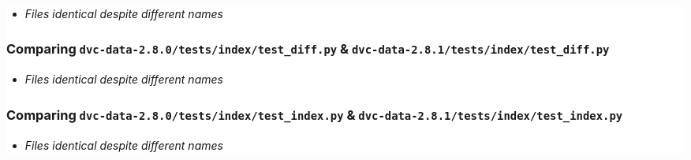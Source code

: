  * *Files identical despite different names*

### Comparing `dvc-data-2.8.0/tests/index/test_diff.py` & `dvc-data-2.8.1/tests/index/test_diff.py`

 * *Files identical despite different names*

### Comparing `dvc-data-2.8.0/tests/index/test_index.py` & `dvc-data-2.8.1/tests/index/test_index.py`

 * *Files identical despite different names*

